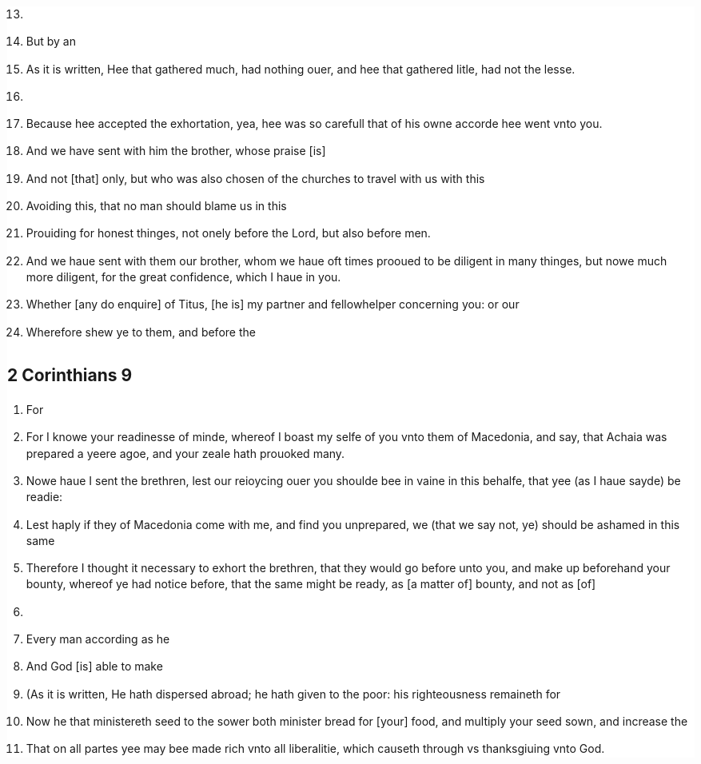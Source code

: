 
13. 
          

14. But by an 

15. As it is written, Hee that gathered much, had nothing ouer, and hee that gathered litle, had not the lesse.

16. 
          

17. Because hee accepted the exhortation, yea, hee was so carefull that of his owne accorde hee went vnto you.

18. And we have sent with him the brother, whose praise [is] 

19. And not [that] only, but who was also chosen of the churches to travel with us with this 

20. Avoiding this, that no man should blame us in this 

21. Prouiding for honest thinges, not onely before the Lord, but also before men.

22. And we haue sent with them our brother, whom we haue oft times prooued to be diligent in many thinges, but nowe much more diligent, for the great confidence, which I haue in you.

23. Whether [any do enquire] of Titus, [he is] my partner and fellowhelper concerning you: or our 

24. Wherefore shew ye to them, and before the 

## 2 Corinthians 9

1. For 

2. For I knowe your readinesse of minde, whereof I boast my selfe of you vnto them of Macedonia, and say, that Achaia was prepared a yeere agoe, and your zeale hath prouoked many.

3. Nowe haue I sent the brethren, lest our reioycing ouer you shoulde bee in vaine in this behalfe, that yee (as I haue sayde) be readie:

4. Lest haply if they of Macedonia come with me, and find you unprepared, we (that we say not, ye) should be ashamed in this same 

5. Therefore I thought it necessary to exhort the brethren, that they would go before unto you, and make up beforehand your bounty, whereof ye had notice before, that the same might be ready, as [a matter of] bounty, and not as [of] 

6. 
          

7. Every man according as he 

8. And God [is] able to make 

9. (As it is written, He hath dispersed abroad; he hath given to the poor: his righteousness remaineth for 

10. Now he that ministereth seed to the sower both minister bread for [your] food, and multiply your seed sown, and increase the 

11. That on all partes yee may bee made rich vnto all liberalitie, which causeth through vs thanksgiuing vnto God.
